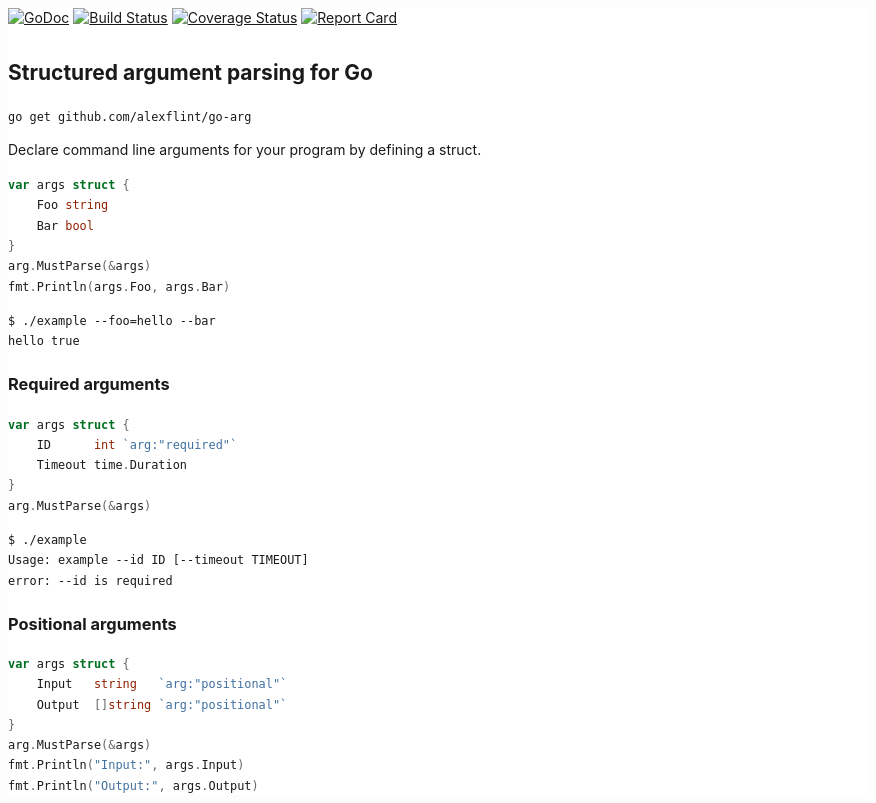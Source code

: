 [![GoDoc](https://godoc.org/github.com/alexflint/go-arg?status.svg)](https://godoc.org/github.com/alexflint/go-arg)
[![Build Status](https://travis-ci.org/alexflint/go-arg.svg?branch=master)](https://travis-ci.org/alexflint/go-arg)
[![Coverage Status](https://coveralls.io/repos/alexflint/go-arg/badge.svg?branch=master&service=github)](https://coveralls.io/github/alexflint/go-arg?branch=master)
[![Report Card](https://goreportcard.com/badge/github.com/alexflint/go-arg)](https://goreportcard.com/badge/github.com/alexflint/go-arg)

## Structured argument parsing for Go

```shell
go get github.com/alexflint/go-arg
```

Declare command line arguments for your program by defining a struct.

```go
var args struct {
	Foo string
	Bar bool
}
arg.MustParse(&args)
fmt.Println(args.Foo, args.Bar)
```

```shell
$ ./example --foo=hello --bar
hello true
```

### Required arguments

```go
var args struct {
	ID      int `arg:"required"`
	Timeout time.Duration
}
arg.MustParse(&args)
```

```shell
$ ./example
Usage: example --id ID [--timeout TIMEOUT]
error: --id is required
```

### Positional arguments

```go
var args struct {
	Input   string   `arg:"positional"`
	Output  []string `arg:"positional"`
}
arg.MustParse(&args)
fmt.Println("Input:", args.Input)
fmt.Println("Output:", args.Output)
```
